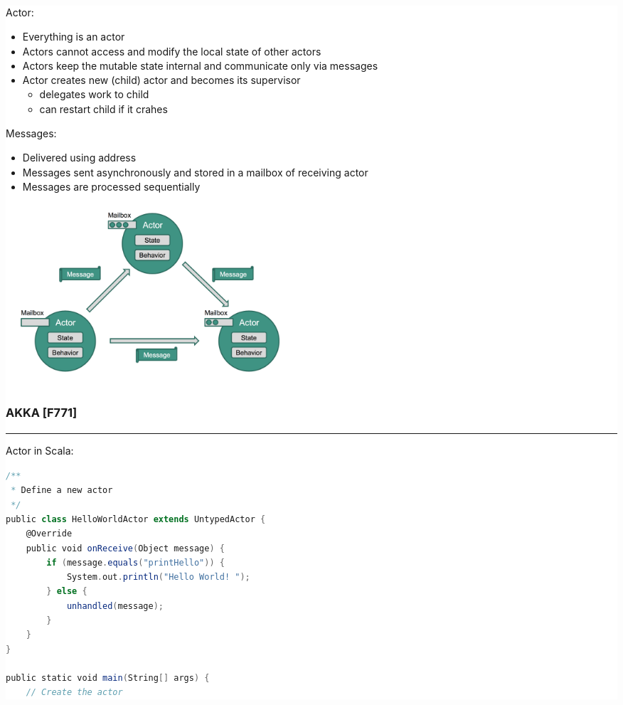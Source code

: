 Actor: 
- Everything is an actor
- Actors cannot access and modify the local state of other actors
- Actors keep the mutable state internal and communicate only via messages
- Actor creates new (child) actor and becomes its supervisor
  - delegates work to child
  - can restart child if it crahes

Messages:
- Delivered using address
- Messages sent asynchronously and stored in a mailbox of receiving actor
- Messages are processed sequentially

<img src="img/actor-model.png" width="400">

### AKKA [F771]

---

Actor in Scala:

```scala
/**
 * Define a new actor
 */
public class HelloWorldActor extends UntypedActor { 
    @Override
    public void onReceive(Object message) {
        if (message.equals("printHello")) { 
            System.out.println("Hello World! ");
        } else {
            unhandled(message);
        }
    }
}

public static void main(String[] args) {
    // Create the actor
```
